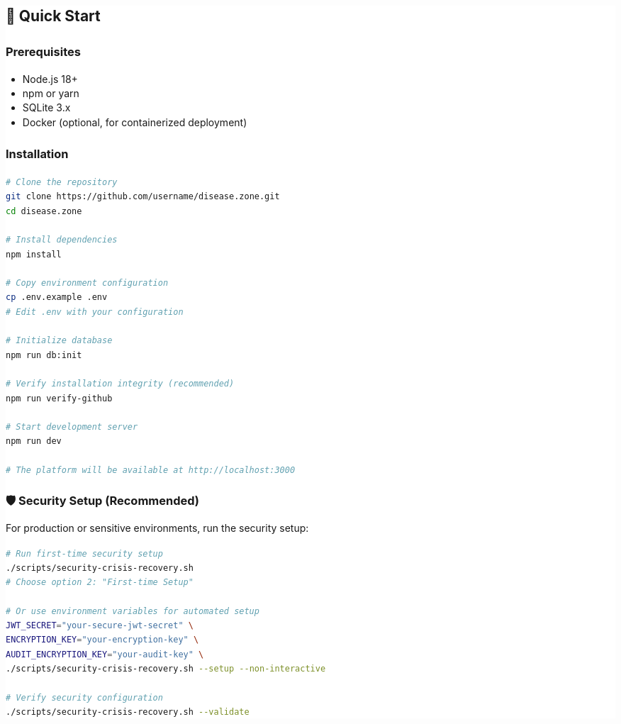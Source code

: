 ## 🚀 Quick Start

### Prerequisites
- Node.js 18+
- npm or yarn
- SQLite 3.x
- Docker (optional, for containerized deployment)

### Installation

```bash
# Clone the repository
git clone https://github.com/username/disease.zone.git
cd disease.zone

# Install dependencies
npm install

# Copy environment configuration
cp .env.example .env
# Edit .env with your configuration

# Initialize database
npm run db:init

# Verify installation integrity (recommended)
npm run verify-github

# Start development server
npm run dev

# The platform will be available at http://localhost:3000
```

### 🛡️ Security Setup (Recommended)

For production or sensitive environments, run the security setup:

```bash
# Run first-time security setup
./scripts/security-crisis-recovery.sh
# Choose option 2: "First-time Setup"

# Or use environment variables for automated setup
JWT_SECRET="your-secure-jwt-secret" \
ENCRYPTION_KEY="your-encryption-key" \
AUDIT_ENCRYPTION_KEY="your-audit-key" \
./scripts/security-crisis-recovery.sh --setup --non-interactive

# Verify security configuration
./scripts/security-crisis-recovery.sh --validate
```
